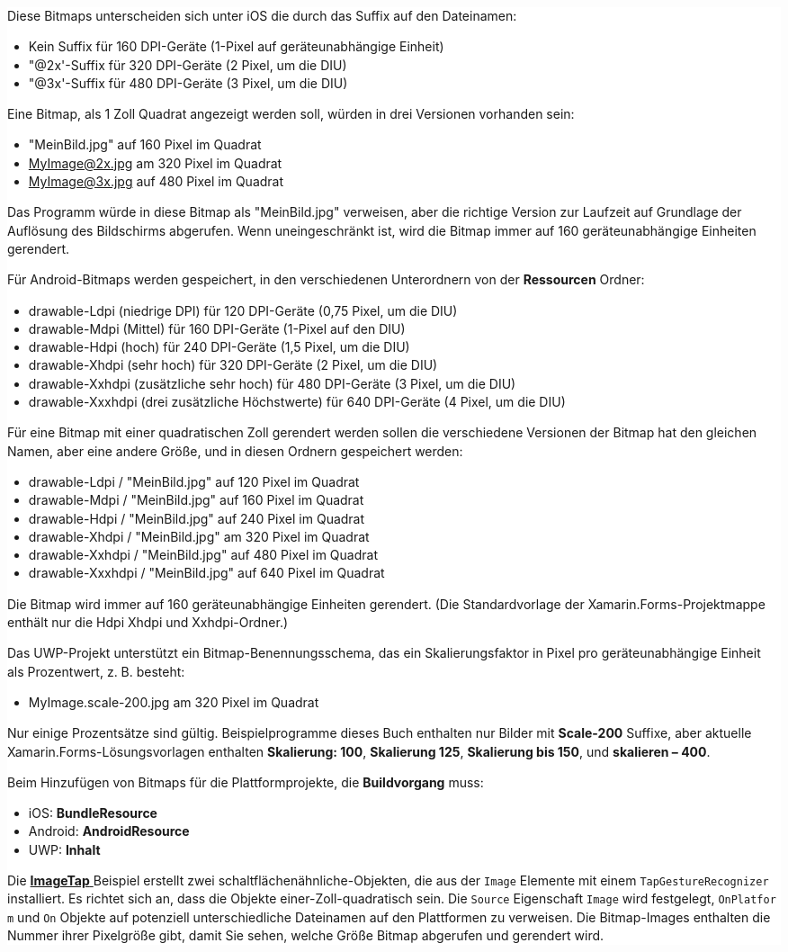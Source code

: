 Diese Bitmaps unterscheiden sich unter iOS die durch das Suffix auf den Dateinamen:

- Kein Suffix für 160 DPI-Geräte (1-Pixel auf geräteunabhängige Einheit)
- "@2x'-Suffix für 320 DPI-Geräte (2 Pixel, um die DIU)
- "@3x'-Suffix für 480 DPI-Geräte (3 Pixel, um die DIU)

Eine Bitmap, als 1 Zoll Quadrat angezeigt werden soll, würden in drei Versionen vorhanden sein:

- "MeinBild.jpg" auf 160 Pixel im Quadrat
- MyImage@2x.jpg am 320 Pixel im Quadrat
- MyImage@3x.jpg auf 480 Pixel im Quadrat

Das Programm würde in diese Bitmap als "MeinBild.jpg" verweisen, aber die richtige Version zur Laufzeit auf Grundlage der Auflösung des Bildschirms abgerufen. Wenn uneingeschränkt ist, wird die Bitmap immer auf 160 geräteunabhängige Einheiten gerendert.

Für Android-Bitmaps werden gespeichert, in den verschiedenen Unterordnern von der **Ressourcen** Ordner:

- drawable-Ldpi (niedrige DPI) für 120 DPI-Geräte (0,75 Pixel, um die DIU)
- drawable-Mdpi (Mittel) für 160 DPI-Geräte (1-Pixel auf den DIU)
- drawable-Hdpi (hoch) für 240 DPI-Geräte (1,5 Pixel, um die DIU)
- drawable-Xhdpi (sehr hoch) für 320 DPI-Geräte (2 Pixel, um die DIU)
- drawable-Xxhdpi (zusätzliche sehr hoch) für 480 DPI-Geräte (3 Pixel, um die DIU)
- drawable-Xxxhdpi (drei zusätzliche Höchstwerte) für 640 DPI-Geräte (4 Pixel, um die DIU)

Für eine Bitmap mit einer quadratischen Zoll gerendert werden sollen die verschiedene Versionen der Bitmap hat den gleichen Namen, aber eine andere Größe, und in diesen Ordnern gespeichert werden:

- drawable-Ldpi / "MeinBild.jpg" auf 120 Pixel im Quadrat
- drawable-Mdpi / "MeinBild.jpg" auf 160 Pixel im Quadrat
- drawable-Hdpi / "MeinBild.jpg" auf 240 Pixel im Quadrat
- drawable-Xhdpi / "MeinBild.jpg" am 320 Pixel im Quadrat
- drawable-Xxhdpi / "MeinBild.jpg" auf 480 Pixel im Quadrat
- drawable-Xxxhdpi / "MeinBild.jpg" auf 640 Pixel im Quadrat

Die Bitmap wird immer auf 160 geräteunabhängige Einheiten gerendert. (Die Standardvorlage der Xamarin.Forms-Projektmappe enthält nur die Hdpi Xhdpi und Xxhdpi-Ordner.)

Das UWP-Projekt unterstützt ein Bitmap-Benennungsschema, das ein Skalierungsfaktor in Pixel pro geräteunabhängige Einheit als Prozentwert, z. B. besteht:

- MyImage.scale-200.jpg am 320 Pixel im Quadrat

Nur einige Prozentsätze sind gültig. Beispielprogramme dieses Buch enthalten nur Bilder mit **Scale-200** Suffixe, aber aktuelle Xamarin.Forms-Lösungsvorlagen enthalten **Skalierung: 100**, **Skalierung 125**, **Skalierung bis 150**, und **skalieren – 400**.

Beim Hinzufügen von Bitmaps für die Plattformprojekte, die **Buildvorgang** muss:

- iOS: **BundleResource**
- Android: **AndroidResource**
- UWP: **Inhalt**

Die [ **ImageTap** ](https://github.com/xamarin/xamarin-forms-book-samples/tree/master/Chapter13/ImageTap) Beispiel erstellt zwei schaltflächenähnliche-Objekten, die aus der `Image` Elemente mit einem `TapGestureRecognizer` installiert. Es richtet sich an, dass die Objekte einer-Zoll-quadratisch sein. Die `Source` Eigenschaft `Image` wird festgelegt, `OnPlatform` und `On` Objekte auf potenziell unterschiedliche Dateinamen auf den Plattformen zu verweisen. Die Bitmap-Images enthalten die Nummer ihrer Pixelgröße gibt, damit Sie sehen, welche Größe Bitmap abgerufen und gerendert wird.
